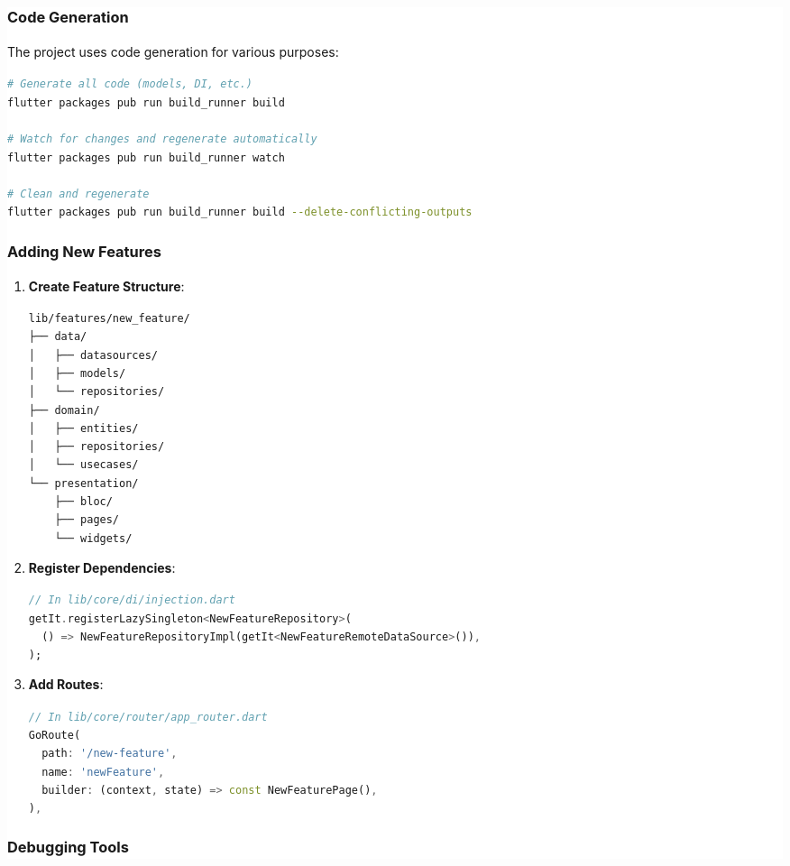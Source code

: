 ### Code Generation

The project uses code generation for various purposes:

```bash
# Generate all code (models, DI, etc.)
flutter packages pub run build_runner build

# Watch for changes and regenerate automatically
flutter packages pub run build_runner watch

# Clean and regenerate
flutter packages pub run build_runner build --delete-conflicting-outputs
```

### Adding New Features

1. **Create Feature Structure**:
   ```
   lib/features/new_feature/
   ├── data/
   │   ├── datasources/
   │   ├── models/
   │   └── repositories/
   ├── domain/
   │   ├── entities/
   │   ├── repositories/
   │   └── usecases/
   └── presentation/
       ├── bloc/
       ├── pages/
       └── widgets/
   ```

2. **Register Dependencies**:
   ```dart
   // In lib/core/di/injection.dart
   getIt.registerLazySingleton<NewFeatureRepository>(
     () => NewFeatureRepositoryImpl(getIt<NewFeatureRemoteDataSource>()),
   );
   ```

3. **Add Routes**:
   ```dart
   // In lib/core/router/app_router.dart
   GoRoute(
     path: '/new-feature',
     name: 'newFeature',
     builder: (context, state) => const NewFeaturePage(),
   ),
   ```

### Debugging Tools
